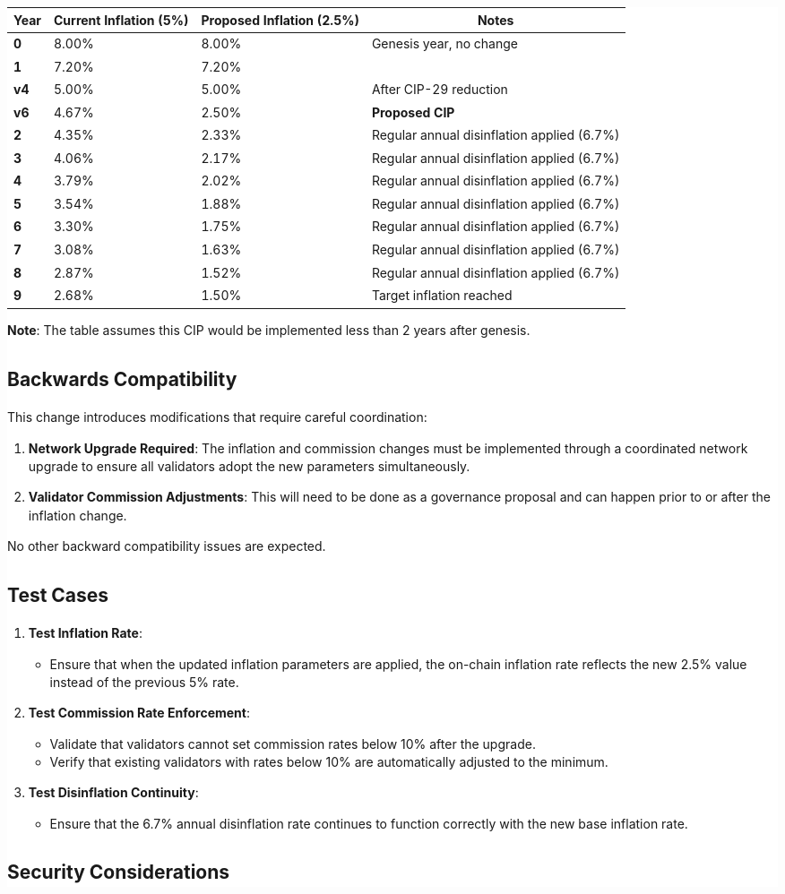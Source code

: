 | Year | Current Inflation (5%) | Proposed Inflation (2.5%) | Notes |
|------|------------------------|-------------------------|-------|
| **0** | 8.00% | 8.00% | Genesis year, no change |
| **1** | 7.20% | 7.20% | |
| **v4** | 5.00% | 5.00% | After CIP-29 reduction |
| **v6** | 4.67% | 2.50% | **Proposed CIP** |
| **2** | 4.35% | 2.33% | Regular annual disinflation applied (6.7%) |
| **3** | 4.06% | 2.17% | Regular annual disinflation applied (6.7%) |
| **4** | 3.79% | 2.02% | Regular annual disinflation applied (6.7%) |
| **5** | 3.54% | 1.88% | Regular annual disinflation applied (6.7%) |
| **6** | 3.30% | 1.75% | Regular annual disinflation applied (6.7%) |
| **7** | 3.08% | 1.63% | Regular annual disinflation applied (6.7%) |
| **8** | 2.87% | 1.52% | Regular annual disinflation applied (6.7%) |
| **9** | 2.68% | 1.50% | Target inflation reached |

**Note**: The table assumes this CIP would be implemented less than 2 years after genesis.

## Backwards Compatibility

This change introduces modifications that require careful coordination:

1. **Network Upgrade Required**: The inflation and commission changes must be implemented through a coordinated network upgrade to ensure all validators adopt the new parameters simultaneously.

2. **Validator Commission Adjustments**: This will need to be done as a governance proposal and can happen prior to or after the inflation change.

No other backward compatibility issues are expected.

## Test Cases

1. **Test Inflation Rate**:
   - Ensure that when the updated inflation parameters are applied, the on-chain inflation rate reflects the new 2.5% value instead of the previous 5% rate.

2. **Test Commission Rate Enforcement**:
   - Validate that validators cannot set commission rates below 10% after the upgrade.
   - Verify that existing validators with rates below 10% are automatically adjusted to the minimum.

3. **Test Disinflation Continuity**:
   - Ensure that the 6.7% annual disinflation rate continues to function correctly with the new base inflation rate.

## Security Considerations
